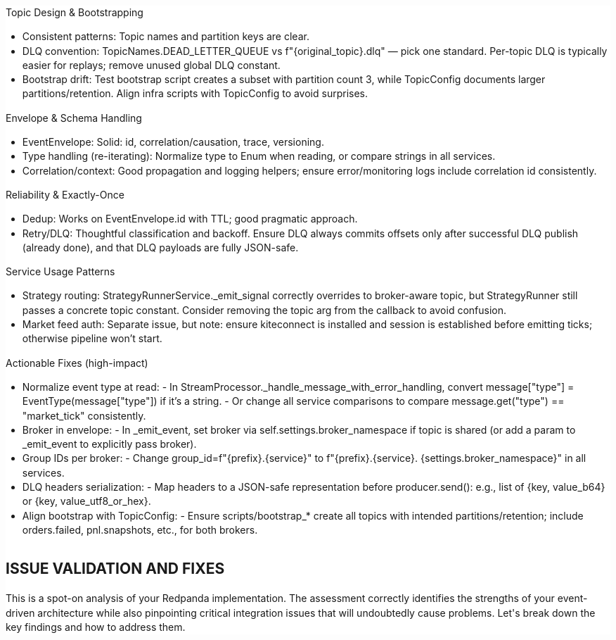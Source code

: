 Topic Design & Bootstrapping

- Consistent patterns: Topic names and partition keys are clear.
- DLQ convention: TopicNames.DEAD_LETTER_QUEUE vs
  f"{original_topic}.dlq" — pick one standard. Per-topic DLQ is typically
  easier for replays; remove unused global DLQ constant.
- Bootstrap drift: Test bootstrap script creates a subset with partition
  count 3, while TopicConfig documents larger partitions/retention. Align
  infra scripts with TopicConfig to avoid surprises.

Envelope & Schema Handling

- EventEnvelope: Solid: id, correlation/causation, trace, versioning.
- Type handling (re-iterating): Normalize type to Enum when reading, or
  compare strings in all services.
- Correlation/context: Good propagation and logging helpers; ensure
  error/monitoring logs include correlation id consistently.

Reliability & Exactly-Once

- Dedup: Works on EventEnvelope.id with TTL; good pragmatic approach.
- Retry/DLQ: Thoughtful classification and backoff. Ensure DLQ always
  commits offsets only after successful DLQ publish (already done), and
  that DLQ payloads are fully JSON-safe.

Service Usage Patterns

- Strategy routing: StrategyRunnerService.\_emit_signal correctly
  overrides to broker-aware topic, but StrategyRunner still passes a
  concrete topic constant. Consider removing the topic arg from the
  callback to avoid confusion.
- Market feed auth: Separate issue, but note: ensure kiteconnect is
  installed and session is established before emitting ticks; otherwise
  pipeline won’t start.

Actionable Fixes (high-impact)

- Normalize event type at read: - In StreamProcessor.\_handle_message_with_error_handling, convert
  message["type"] = EventType(message["type"]) if it’s a string. - Or change all service comparisons to compare message.get("type")
  == "market_tick" consistently.
- Broker in envelope: - In \_emit_event, set broker via self.settings.broker_namespace
  if topic is shared (or add a param to \_emit_event to explicitly pass
  broker).
- Group IDs per broker: - Change group_id=f"{prefix}.{service}" to f"{prefix}.{service}.
  {settings.broker_namespace}" in all services.
- DLQ headers serialization: - Map headers to a JSON-safe representation before producer.send():
  e.g., list of {key, value_b64} or {key, value_utf8_or_hex}.
- Align bootstrap with TopicConfig: - Ensure scripts/bootstrap\_\* create all topics with intended
  partitions/retention; include orders.failed, pnl.snapshots, etc., for
  both brokers.

## ISSUE VALIDATION AND FIXES

This is a spot-on analysis of your Redpanda implementation. The assessment correctly identifies the strengths of your event-driven architecture while also pinpointing critical integration issues that will undoubtedly cause problems. Let's break down the key findings and how to address them.
